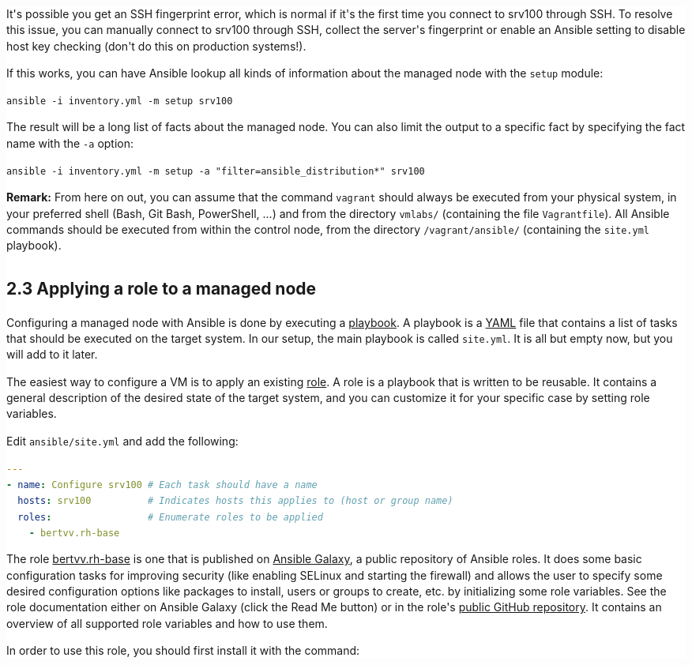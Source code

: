 It's possible you get an SSH fingerprint error, which is normal if it's the first time you connect to srv100 through SSH. To resolve this issue, you can manually connect to srv100 through SSH, collect the server's fingerprint or enable an Ansible setting to disable host key checking (don't do this on production systems!).

If this works, you can have Ansible lookup all kinds of information about the managed node with the `setup` module:

```console
ansible -i inventory.yml -m setup srv100
```

The result will be a long list of facts about the managed node. You can also limit the output to a specific fact by specifying the fact name with the `-a` option:

```console
ansible -i inventory.yml -m setup -a "filter=ansible_distribution*" srv100
```

**Remark:** From here on out, you can assume that the command `vagrant` should always be executed from your physical system, in your preferred shell (Bash, Git Bash, PowerShell, ...) and from the directory `vmlabs/` (containing the file `Vagrantfile`). All Ansible commands should be executed from within the control node, from the directory `/vagrant/ansible/` (containing the `site.yml` playbook).

## 2.3 Applying a role to a managed node

Configuring a managed node with Ansible is done by executing a [playbook](https://docs.ansible.com/ansible/latest/playbook_guide/index.html). A playbook is a [YAML](https://yaml.org) file that contains a list of tasks that should be executed on the target system. In our setup, the main playbook is called `site.yml`. It is all but empty now, but you will add to it later.

The easiest way to configure a VM is to apply an existing [role](https://docs.ansible.com/ansible/latest/user_guide/playbooks_reuse_roles.html). A role is a playbook that is written to be reusable. It contains a general description of the desired state of the target system, and you can customize it for your specific case by setting role variables.

Edit `ansible/site.yml` and add the following:

```yaml
---
- name: Configure srv100 # Each task should have a name
  hosts: srv100          # Indicates hosts this applies to (host or group name)
  roles:                 # Enumerate roles to be applied
    - bertvv.rh-base
```

The role [bertvv.rh-base](https://galaxy.ansible.com/ui/standalone/roles/bertvv/rh-base/) is one that is published on [Ansible Galaxy](https://galaxy.ansible.com/), a public repository of Ansible roles. It does some basic configuration tasks for improving security (like enabling SELinux and starting the firewall) and allows the user to specify some desired configuration options like packages to install, users or groups to create, etc. by initializing some role variables. See the role documentation either on Ansible Galaxy (click the Read Me button) or in the role's [public GitHub repository](https://github.com/bertvv/ansible-role-rh-base). It contains an overview of all supported role variables and how to use them.

In order to use this role, you should first install it with the command:
